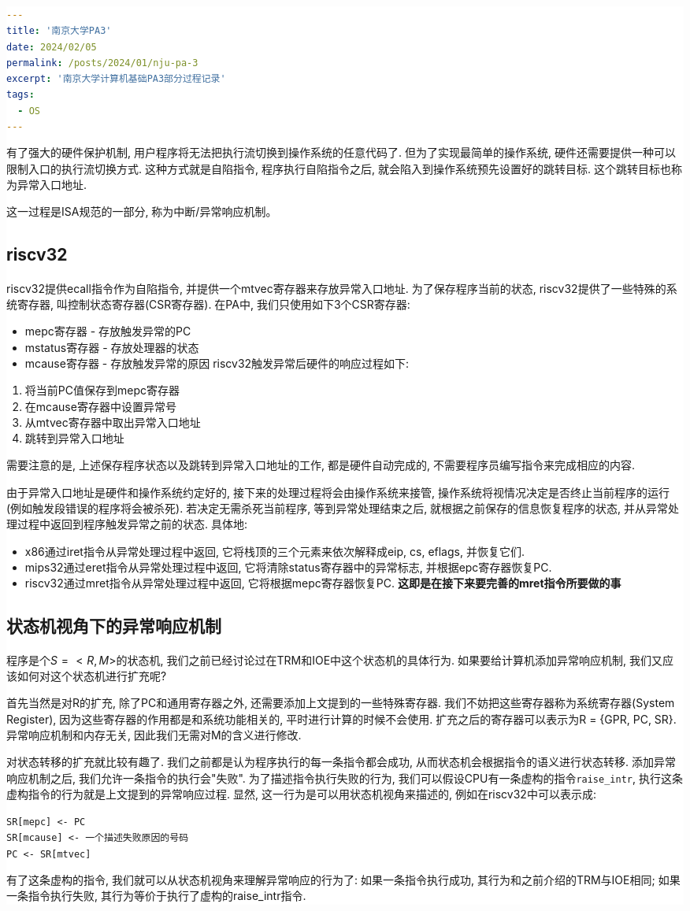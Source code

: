 ```yaml
---
title: '南京大学PA3'
date: 2024/02/05
permalink: /posts/2024/01/nju-pa-3
excerpt: '南京大学计算机基础PA3部分过程记录'
tags:
  - OS
---
```


有了强大的硬件保护机制, 用户程序将无法把执行流切换到操作系统的任意代码了. 但为了实现最简单的操作系统, 硬件还需要提供一种可以限制入口的执行流切换方式. 这种方式就是自陷指令, 程序执行自陷指令之后, 就会陷入到操作系统预先设置好的跳转目标. 这个跳转目标也称为异常入口地址.

这一过程是ISA规范的一部分, 称为中断/异常响应机制。  
## riscv32
riscv32提供ecall指令作为自陷指令, 并提供一个mtvec寄存器来存放异常入口地址. 为了保存程序当前的状态, riscv32提供了一些特殊的系统寄存器, 叫控制状态寄存器(CSR寄存器). 在PA中, 我们只使用如下3个CSR寄存器:

* mepc寄存器 - 存放触发异常的PC
* mstatus寄存器 - 存放处理器的状态
* mcause寄存器 - 存放触发异常的原因
riscv32触发异常后硬件的响应过程如下:  

1. 将当前PC值保存到mepc寄存器
2. 在mcause寄存器中设置异常号
3. 从mtvec寄存器中取出异常入口地址
4. 跳转到异常入口地址

需要注意的是, 上述保存程序状态以及跳转到异常入口地址的工作, 都是硬件自动完成的, 不需要程序员编写指令来完成相应的内容.  

由于异常入口地址是硬件和操作系统约定好的, 接下来的处理过程将会由操作系统来接管, 操作系统将视情况决定是否终止当前程序的运行(例如触发段错误的程序将会被杀死). 若决定无需杀死当前程序, 等到异常处理结束之后, 就根据之前保存的信息恢复程序的状态, 并从异常处理过程中返回到程序触发异常之前的状态. 具体地:

* x86通过iret指令从异常处理过程中返回, 它将栈顶的三个元素来依次解释成eip, cs, eflags, 并恢复它们.
* mips32通过eret指令从异常处理过程中返回, 它将清除status寄存器中的异常标志, 并根据epc寄存器恢复PC.
* riscv32通过mret指令从异常处理过程中返回, 它将根据mepc寄存器恢复PC.
**这即是在接下来要完善的mret指令所要做的事**

## 状态机视角下的异常响应机制
程序是个$S = <R, M>$的状态机, 我们之前已经讨论过在TRM和IOE中这个状态机的具体行为. 如果要给计算机添加异常响应机制, 我们又应该如何对这个状态机进行扩充呢?

首先当然是对R的扩充, 除了PC和通用寄存器之外, 还需要添加上文提到的一些特殊寄存器. 我们不妨把这些寄存器称为系统寄存器(System Register), 因为这些寄存器的作用都是和系统功能相关的, 平时进行计算的时候不会使用. 扩充之后的寄存器可以表示为R = {GPR, PC, SR}. 异常响应机制和内存无关, 因此我们无需对M的含义进行修改.

对状态转移的扩充就比较有趣了. 我们之前都是认为程序执行的每一条指令都会成功, 从而状态机会根据指令的语义进行状态转移. 添加异常响应机制之后, 我们允许一条指令的执行会"失败". 为了描述指令执行失败的行为, 我们可以假设CPU有一条虚构的指令`raise_intr`, 执行这条虚构指令的行为就是上文提到的异常响应过程. 显然, 这一行为是可以用状态机视角来描述的, 例如在riscv32中可以表示成:
```
SR[mepc] <- PC
SR[mcause] <- 一个描述失败原因的号码
PC <- SR[mtvec]
```
有了这条虚构的指令, 我们就可以从状态机视角来理解异常响应的行为了: 如果一条指令执行成功, 其行为和之前介绍的TRM与IOE相同; 如果一条指令执行失败, 其行为等价于执行了虚构的raise_intr指令.
